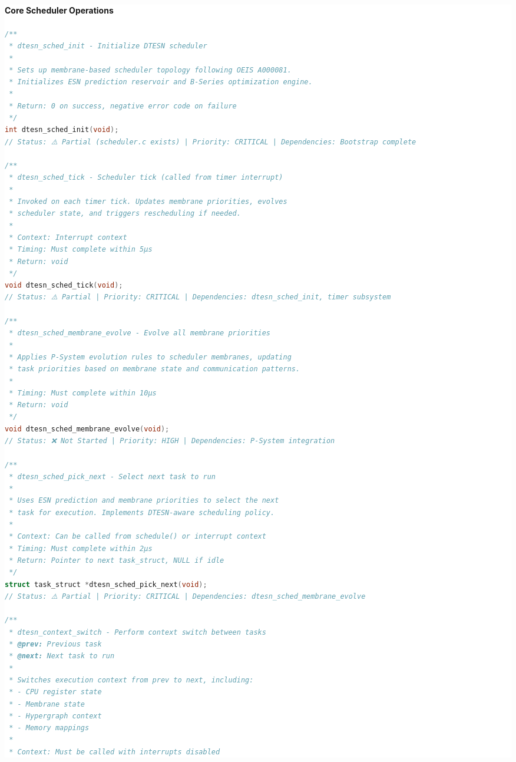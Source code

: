 #### Core Scheduler Operations

```c
/**
 * dtesn_sched_init - Initialize DTESN scheduler
 *
 * Sets up membrane-based scheduler topology following OEIS A000081.
 * Initializes ESN prediction reservoir and B-Series optimization engine.
 *
 * Return: 0 on success, negative error code on failure
 */
int dtesn_sched_init(void);
// Status: ⚠️ Partial (scheduler.c exists) | Priority: CRITICAL | Dependencies: Bootstrap complete

/**
 * dtesn_sched_tick - Scheduler tick (called from timer interrupt)
 *
 * Invoked on each timer tick. Updates membrane priorities, evolves
 * scheduler state, and triggers rescheduling if needed.
 *
 * Context: Interrupt context
 * Timing: Must complete within 5μs
 * Return: void
 */
void dtesn_sched_tick(void);
// Status: ⚠️ Partial | Priority: CRITICAL | Dependencies: dtesn_sched_init, timer subsystem

/**
 * dtesn_sched_membrane_evolve - Evolve all membrane priorities
 *
 * Applies P-System evolution rules to scheduler membranes, updating
 * task priorities based on membrane state and communication patterns.
 *
 * Timing: Must complete within 10μs
 * Return: void
 */
void dtesn_sched_membrane_evolve(void);
// Status: ❌ Not Started | Priority: HIGH | Dependencies: P-System integration

/**
 * dtesn_sched_pick_next - Select next task to run
 *
 * Uses ESN prediction and membrane priorities to select the next
 * task for execution. Implements DTESN-aware scheduling policy.
 *
 * Context: Can be called from schedule() or interrupt context
 * Timing: Must complete within 2μs
 * Return: Pointer to next task_struct, NULL if idle
 */
struct task_struct *dtesn_sched_pick_next(void);
// Status: ⚠️ Partial | Priority: CRITICAL | Dependencies: dtesn_sched_membrane_evolve

/**
 * dtesn_context_switch - Perform context switch between tasks
 * @prev: Previous task
 * @next: Next task to run
 *
 * Switches execution context from prev to next, including:
 * - CPU register state
 * - Membrane state
 * - Hypergraph context
 * - Memory mappings
 *
 * Context: Must be called with interrupts disabled
```